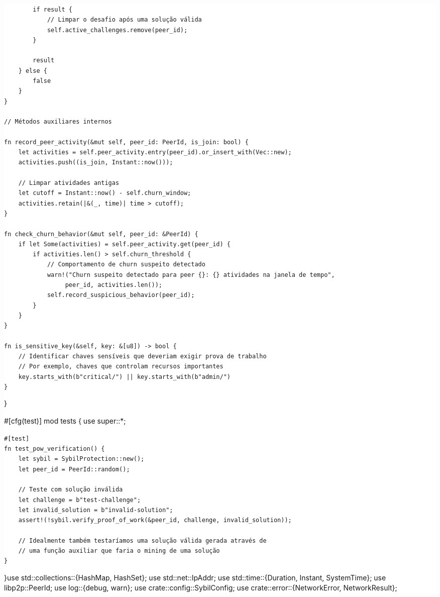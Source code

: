             if result {
                // Limpar o desafio após uma solução válida
                self.active_challenges.remove(peer_id);
            }
            
            result
        } else {
            false
        }
    }
    
    // Métodos auxiliares internos
    
    fn record_peer_activity(&mut self, peer_id: PeerId, is_join: bool) {
        let activities = self.peer_activity.entry(peer_id).or_insert_with(Vec::new);
        activities.push((is_join, Instant::now()));
        
        // Limpar atividades antigas
        let cutoff = Instant::now() - self.churn_window;
        activities.retain(|&(_, time)| time > cutoff);
    }
    
    fn check_churn_behavior(&mut self, peer_id: &PeerId) {
        if let Some(activities) = self.peer_activity.get(peer_id) {
            if activities.len() > self.churn_threshold {
                // Comportamento de churn suspeito detectado
                warn!("Churn suspeito detectado para peer {}: {} atividades na janela de tempo",
                     peer_id, activities.len());
                self.record_suspicious_behavior(peer_id);
            }
        }
    }
    
    fn is_sensitive_key(&self, key: &[u8]) -> bool {
        // Identificar chaves sensíveis que deveriam exigir prova de trabalho
        // Por exemplo, chaves que controlam recursos importantes
        key.starts_with(b"critical/") || key.starts_with(b"admin/")
    }
}

#[cfg(test)]
mod tests {
    use super::*;
    
    #[test]
    fn test_pow_verification() {
        let sybil = SybilProtection::new();
        let peer_id = PeerId::random();
        
        // Teste com solução inválida
        let challenge = b"test-challenge";
        let invalid_solution = b"invalid-solution";
        assert!(!sybil.verify_proof_of_work(&peer_id, challenge, invalid_solution));
        
        // Idealmente também testaríamos uma solução válida gerada através de
        // uma função auxiliar que faria o mining de uma solução
    }
}use std::collections::{HashMap, HashSet};
use std::net::IpAddr;
use std::time::{Duration, Instant, SystemTime};
use libp2p::PeerId;
use log::{debug, warn};
use crate::config::SybilConfig;
use crate::error::{NetworkError, NetworkResult};

